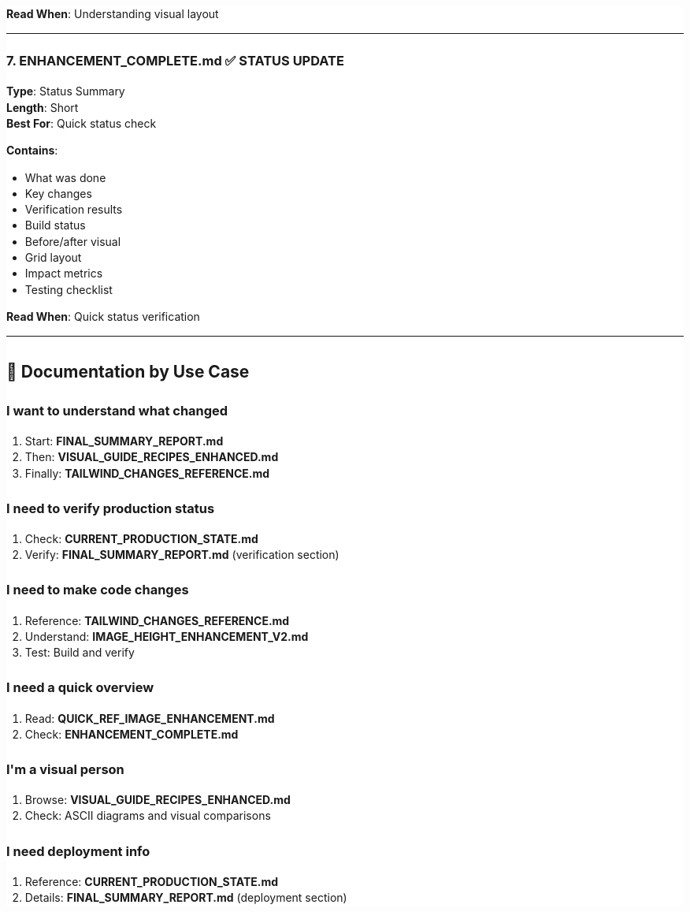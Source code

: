**Read When**: Understanding visual layout

---

### 7. **ENHANCEMENT_COMPLETE.md** ✅ STATUS UPDATE
**Type**: Status Summary  
**Length**: Short  
**Best For**: Quick status check  

**Contains**:
- What was done
- Key changes
- Verification results
- Build status
- Before/after visual
- Grid layout
- Impact metrics
- Testing checklist

**Read When**: Quick status verification

---

## 🎯 Documentation by Use Case

### I want to understand what changed
1. Start: **FINAL_SUMMARY_REPORT.md**
2. Then: **VISUAL_GUIDE_RECIPES_ENHANCED.md**
3. Finally: **TAILWIND_CHANGES_REFERENCE.md**

### I need to verify production status
1. Check: **CURRENT_PRODUCTION_STATE.md**
2. Verify: **FINAL_SUMMARY_REPORT.md** (verification section)

### I need to make code changes
1. Reference: **TAILWIND_CHANGES_REFERENCE.md**
2. Understand: **IMAGE_HEIGHT_ENHANCEMENT_V2.md**
3. Test: Build and verify

### I need a quick overview
1. Read: **QUICK_REF_IMAGE_ENHANCEMENT.md**
2. Check: **ENHANCEMENT_COMPLETE.md**

### I'm a visual person
1. Browse: **VISUAL_GUIDE_RECIPES_ENHANCED.md**
2. Check: ASCII diagrams and visual comparisons

### I need deployment info
1. Reference: **CURRENT_PRODUCTION_STATE.md**
2. Details: **FINAL_SUMMARY_REPORT.md** (deployment section)
